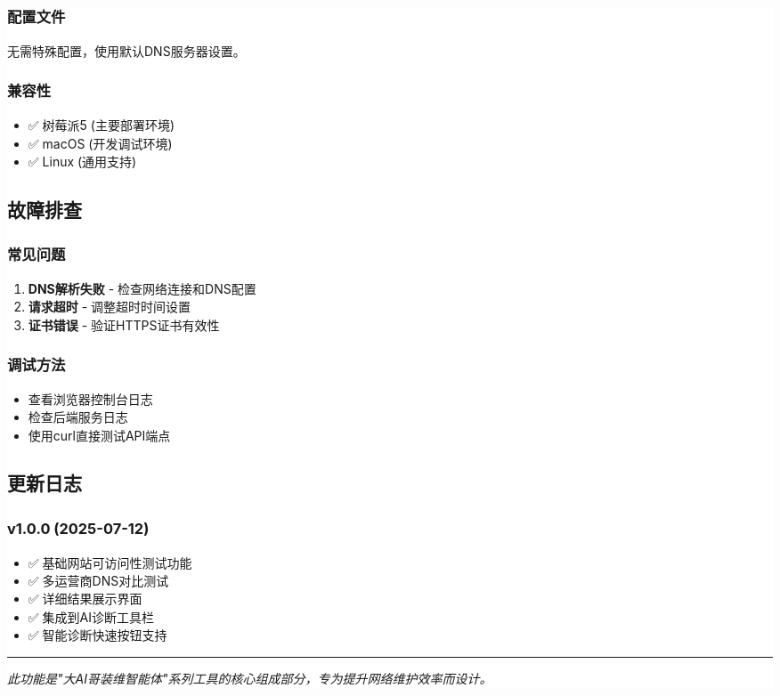 ### 配置文件
无需特殊配置，使用默认DNS服务器设置。

### 兼容性
- ✅ 树莓派5 (主要部署环境)
- ✅ macOS (开发调试环境) 
- ✅ Linux (通用支持)

## 故障排查

### 常见问题
1. **DNS解析失败** - 检查网络连接和DNS配置
2. **请求超时** - 调整超时时间设置
3. **证书错误** - 验证HTTPS证书有效性

### 调试方法
- 查看浏览器控制台日志
- 检查后端服务日志
- 使用curl直接测试API端点

## 更新日志

### v1.0.0 (2025-07-12)
- ✅ 基础网站可访问性测试功能
- ✅ 多运营商DNS对比测试
- ✅ 详细结果展示界面
- ✅ 集成到AI诊断工具栏
- ✅ 智能诊断快速按钮支持

---

*此功能是"大AI哥装维智能体"系列工具的核心组成部分，专为提升网络维护效率而设计。* 